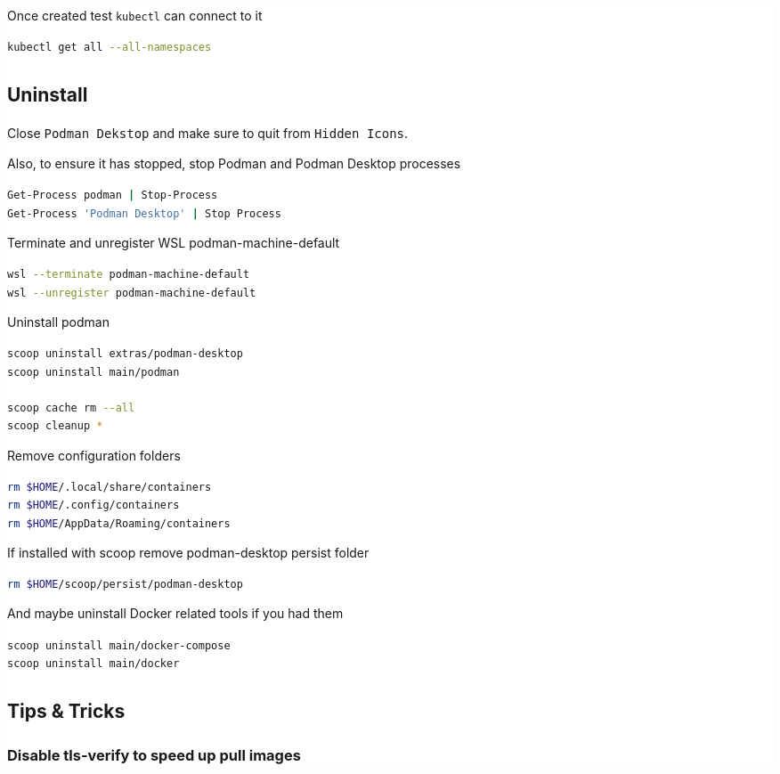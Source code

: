 Once created test `kubectl` can connect to it

```bash
kubectl get all --all-namespaces
```

## Uninstall

Close <kbd>Podman Dekstop</kbd> and make sure to quit from <kbd>Hidden Icons</kbd>.

Also, to ensure it has stopped, stop Podman and Podman Desktop processes

```bash
Get-Process podman | Stop-Process
Get-Process 'Podman Desktop' | Stop Process
```

Terminate and unregister WSL podman-machine-default

```bash
wsl --terminate podman-machine-default
wsl --unregister podman-machine-default
```

Uninstall podman

```bash
scoop uninstall extras/podman-desktop
scoop uninstall main/podman

scoop cache rm --all
scoop cleanup *
```

Remove configuration folders

```bash
rm $HOME/.local/share/containers
rm $HOME/.config/containers
rm $HOME/AppData/Roaming/containers
```

If installed with scoop remove podman-desktop persist folder

```bash
rm $HOME/scoop/persist/podman-desktop
```

And maybe uninstall Docker related tools if you had them

```bash
scoop uninstall main/docker-compose
scoop uninstall main/docker
```

## Tips & Tricks

### Disable tls-verify to speed up pull images

